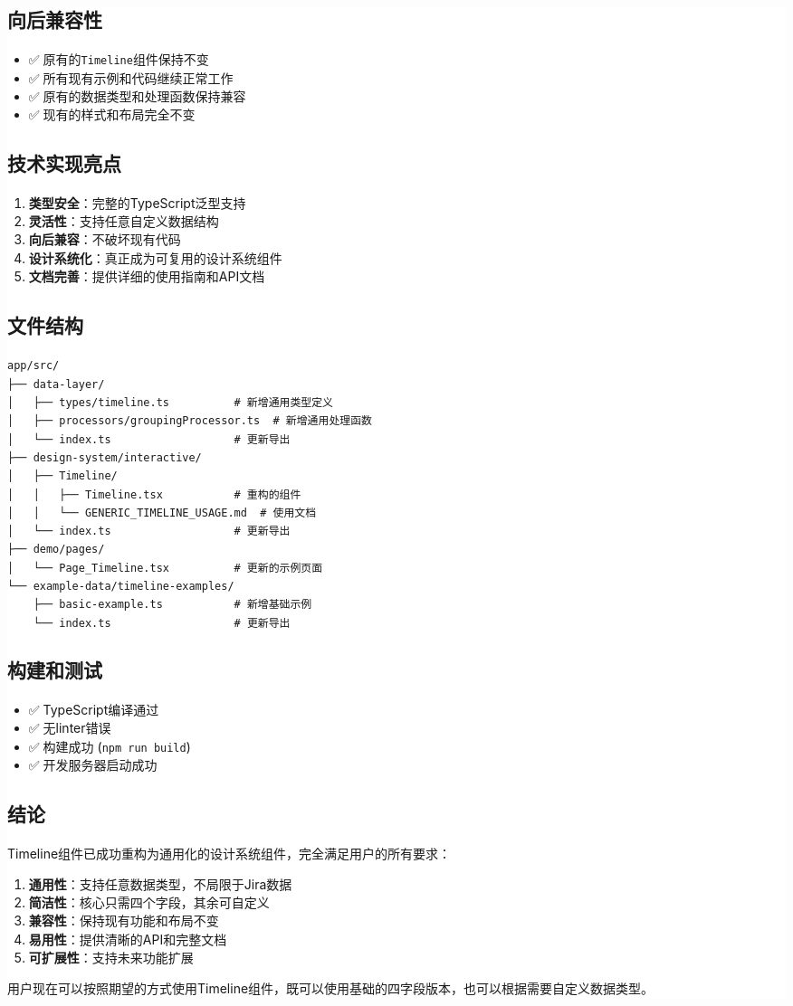 
## 向后兼容性

- ✅ 原有的`Timeline`组件保持不变
- ✅ 所有现有示例和代码继续正常工作
- ✅ 原有的数据类型和处理函数保持兼容
- ✅ 现有的样式和布局完全不变

## 技术实现亮点

1. **类型安全**：完整的TypeScript泛型支持
2. **灵活性**：支持任意自定义数据结构
3. **向后兼容**：不破坏现有代码
4. **设计系统化**：真正成为可复用的设计系统组件
5. **文档完善**：提供详细的使用指南和API文档

## 文件结构

```
app/src/
├── data-layer/
│   ├── types/timeline.ts          # 新增通用类型定义
│   ├── processors/groupingProcessor.ts  # 新增通用处理函数
│   └── index.ts                   # 更新导出
├── design-system/interactive/
│   ├── Timeline/
│   │   ├── Timeline.tsx           # 重构的组件
│   │   └── GENERIC_TIMELINE_USAGE.md  # 使用文档
│   └── index.ts                   # 更新导出
├── demo/pages/
│   └── Page_Timeline.tsx          # 更新的示例页面
└── example-data/timeline-examples/
    ├── basic-example.ts           # 新增基础示例
    └── index.ts                   # 更新导出
```

## 构建和测试

- ✅ TypeScript编译通过
- ✅ 无linter错误
- ✅ 构建成功 (`npm run build`)
- ✅ 开发服务器启动成功

## 结论

Timeline组件已成功重构为通用化的设计系统组件，完全满足用户的所有要求：

1. **通用性**：支持任意数据类型，不局限于Jira数据
2. **简洁性**：核心只需四个字段，其余可自定义
3. **兼容性**：保持现有功能和布局不变
4. **易用性**：提供清晰的API和完整文档
5. **可扩展性**：支持未来功能扩展

用户现在可以按照期望的方式使用Timeline组件，既可以使用基础的四字段版本，也可以根据需要自定义数据类型。 